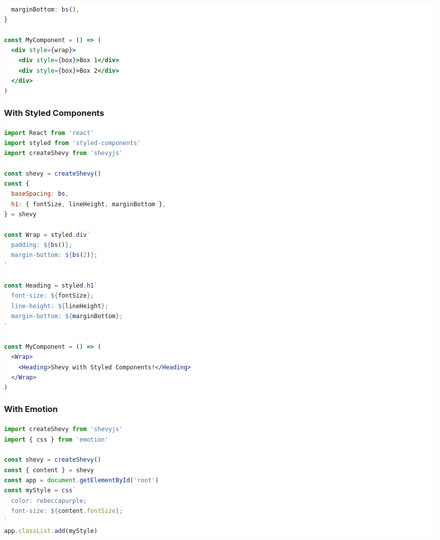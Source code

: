 ```jsx
  marginBottom: bs(),
}

const MyComponent = () => (
  <div style={wrap}>
    <div style={box}>Box 1</div>
    <div style={box}>Box 2</div>
  </div>
)
```

### With Styled Components

```jsx
import React from 'react'
import styled from 'styled-components'
import createShevy from 'shevyjs'

const shevy = createShevy()
const {
  baseSpacing: bs,
  h1: { fontSize, lineHeight, marginBottom },
} = shevy

const Wrap = styled.div`
  padding: ${bs()};
  margin-bottom: ${bs(2)};
`

const Heading = styled.h1`
  font-size: ${fontSize};
  line-height: ${lineHeight};
  margin-bottom: ${marginBottom};
`

const MyComponent = () => (
  <Wrap>
    <Heading>Shevy with Styled Components!</Heading>
  </Wrap>
)
```

### With Emotion

```javascript
import createShevy from 'shevyjs'
import { css } from 'emotion'

const shevy = createShevy()
const { content } = shevy
const app = document.getElementById('root')
const myStyle = css`
  color: rebeccapurple;
  font-size: ${content.fontSize};
`
app.classList.add(myStyle)
```
